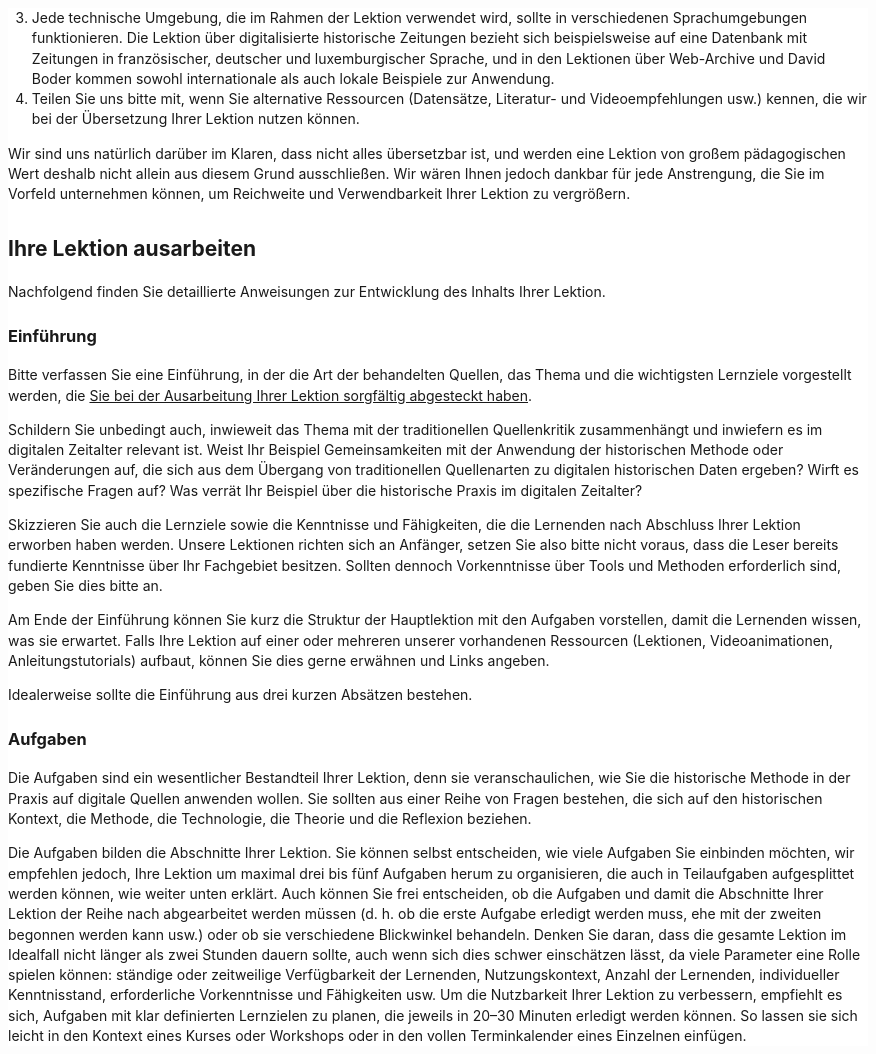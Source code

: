  3. Jede technische Umgebung, die im Rahmen der Lektion verwendet wird, sollte in verschiedenen Sprachumgebungen funktionieren. Die Lektion über digitalisierte historische Zeitungen bezieht sich beispielsweise auf eine Datenbank mit Zeitungen in französischer, deutscher und luxemburgischer Sprache, und in den Lektionen über Web-Archive und David Boder kommen sowohl internationale als auch lokale Beispiele zur Anwendung.
 4. Teilen Sie uns bitte mit, wenn Sie alternative Ressourcen (Datensätze, Literatur- und Videoempfehlungen usw.) kennen, die wir bei der Übersetzung Ihrer Lektion nutzen können. 

Wir sind uns natürlich darüber im Klaren, dass nicht alles übersetzbar ist, und werden eine Lektion von großem pädagogischen Wert deshalb nicht allein aus diesem Grund ausschließen. Wir wären Ihnen jedoch dankbar für jede Anstrengung, die Sie im Vorfeld unternehmen können, um Reichweite und Verwendbarkeit Ihrer Lektion zu vergrößern. 

## Ihre Lektion ausarbeiten 

Nachfolgend finden Sie detaillierte Anweisungen zur Entwicklung des Inhalts Ihrer Lektion.  

### Einführung
Bitte verfassen Sie eine Einführung, in der die Art der behandelten Quellen, das Thema und die wichtigsten Lernziele vorgestellt werden, die [Sie bei der Ausarbeitung Ihrer Lektion sorgfältig abgesteckt haben](#thema-wählen-und-lernziele-abstecken). 

Schildern Sie unbedingt auch, inwieweit das Thema mit der traditionellen Quellenkritik zusammenhängt und inwiefern es im digitalen Zeitalter relevant ist. Weist Ihr Beispiel Gemeinsamkeiten mit der Anwendung der historischen Methode oder Veränderungen auf, die sich aus dem Übergang von traditionellen Quellenarten zu digitalen historischen Daten ergeben? Wirft es spezifische Fragen auf? Was verrät Ihr Beispiel über die historische Praxis im digitalen Zeitalter?

Skizzieren Sie auch die Lernziele sowie die Kenntnisse und Fähigkeiten, die die Lernenden nach Abschluss Ihrer Lektion erworben haben werden. Unsere Lektionen richten sich an Anfänger, setzen Sie also bitte nicht voraus, dass die Leser bereits fundierte Kenntnisse über Ihr Fachgebiet besitzen. Sollten dennoch Vorkenntnisse über Tools und Methoden erforderlich sind, geben Sie dies bitte an.  

Am Ende der Einführung können Sie kurz die Struktur der Hauptlektion mit den Aufgaben vorstellen, damit die Lernenden wissen, was sie erwartet. Falls Ihre Lektion auf einer oder mehreren unserer vorhandenen Ressourcen (Lektionen, Videoanimationen, Anleitungstutorials) aufbaut, können Sie dies gerne erwähnen und Links angeben. 

Idealerweise sollte die Einführung aus drei kurzen Absätzen bestehen.

### Aufgaben
Die Aufgaben sind ein wesentlicher Bestandteil Ihrer Lektion, denn sie veranschaulichen, wie Sie die historische Methode in der Praxis auf digitale Quellen anwenden wollen. Sie sollten aus einer Reihe von Fragen bestehen, die sich auf den historischen Kontext, die Methode, die Technologie, die Theorie und die Reflexion beziehen. 

Die Aufgaben bilden die Abschnitte Ihrer Lektion. Sie können selbst entscheiden, wie viele Aufgaben Sie einbinden möchten, wir empfehlen jedoch, Ihre Lektion um maximal drei bis fünf Aufgaben herum zu organisieren, die auch in Teilaufgaben aufgesplittet werden können, wie weiter unten erklärt. Auch können Sie frei entscheiden, ob die Aufgaben und damit die Abschnitte Ihrer Lektion der Reihe nach abgearbeitet werden müssen (d. h. ob die erste Aufgabe erledigt werden muss, ehe mit der zweiten begonnen werden kann usw.) oder ob sie verschiedene Blickwinkel behandeln. Denken Sie daran, dass die gesamte Lektion im Idealfall nicht länger als zwei Stunden dauern sollte, auch wenn sich dies schwer einschätzen lässt, da viele Parameter eine Rolle spielen können: ständige oder zeitweilige Verfügbarkeit der Lernenden, Nutzungskontext, Anzahl der Lernenden, individueller Kenntnisstand, erforderliche Vorkenntnisse und Fähigkeiten usw. Um die Nutzbarkeit Ihrer Lektion zu verbessern, empfiehlt es sich, Aufgaben mit klar definierten Lernzielen zu planen, die jeweils in 20–30 Minuten erledigt werden können. So lassen sie sich leicht in den Kontext eines Kurses oder Workshops oder in den vollen Terminkalender eines Einzelnen einfügen. 
